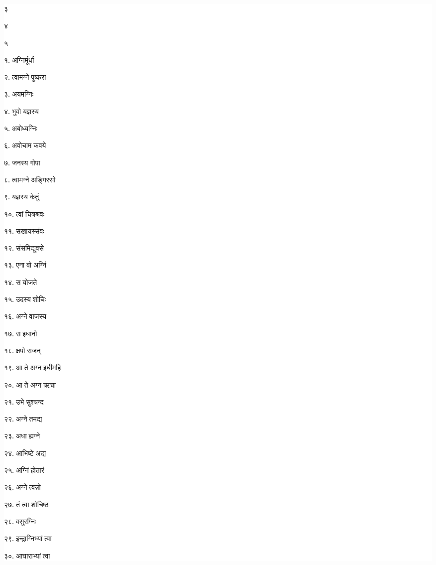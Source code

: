 ३

४

५

१. अग्निर्मूर्धा

२. त्वामग्ने पुष्करा

३. अयमग्निः

४. भुवो यज्ञस्य

५. अबोध्यग्निः

६. अवोचाम कवये

७. जनस्य गोपा

८. त्वामग्ने अङ्गिरसो

९. यज्ञस्य केतुं

१०. त्वां चित्रश्रवः

११. सखायस्संवः

१२. संसमिद्युवसे

१३. एना वो अग्निं

१४. स योजते

१५. उदस्य शोचिः

१६. अग्ने वाजस्य

१७. स इधानो

१८. क्षपो राजन्

१९. आ ते अग्न इधीमहि

२०. आ ते अग्न ऋचा

२१. उभे सुश्चन्द

२२. अग्ने तमद्य

२३. अधा ह्यग्ने

२४. आभिष्टे अद्य

२५. अग्निं होतारं

२६. अग्ने त्वन्नो

२७. तं त्वा शोचिष्ठ

२८. वसुरग्निः

२९. इन्द्राग्निभ्यां त्वा

३०. आघाराभ्यां त्वा
